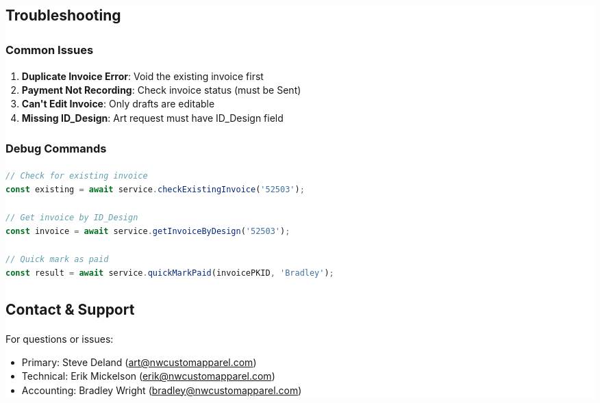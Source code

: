 ## Troubleshooting

### Common Issues
1. **Duplicate Invoice Error**: Void the existing invoice first
2. **Payment Not Recording**: Check invoice status (must be Sent)
3. **Can't Edit Invoice**: Only drafts are editable
4. **Missing ID_Design**: Art request must have ID_Design field

### Debug Commands
```javascript
// Check for existing invoice
const existing = await service.checkExistingInvoice('52503');

// Get invoice by ID_Design
const invoice = await service.getInvoiceByDesign('52503');

// Quick mark as paid
const result = await service.quickMarkPaid(invoicePKID, 'Bradley');
```

## Contact & Support
For questions or issues:
- Primary: Steve Deland (art@nwcustomapparel.com)
- Technical: Erik Mickelson (erik@nwcustomapparel.com)
- Accounting: Bradley Wright (bradley@nwcustomapparel.com)